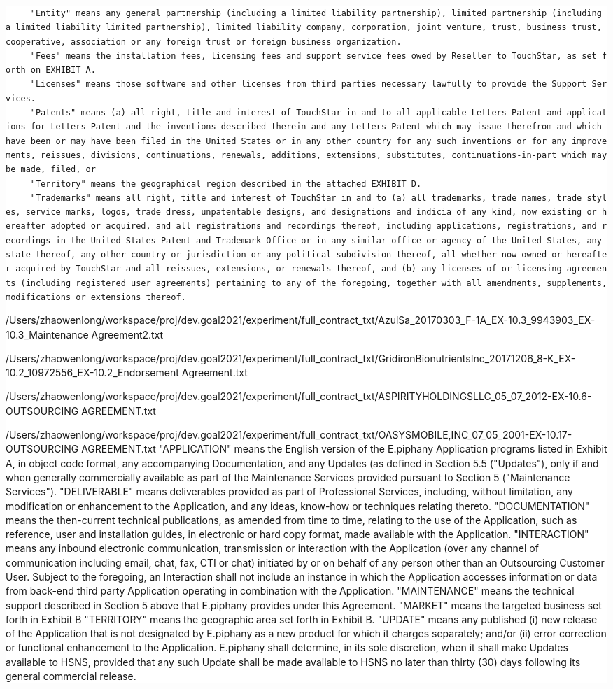          "Entity" means any general partnership (including a limited liability partnership), limited partnership (including a limited liability limited partnership), limited liability company, corporation, joint venture, trust, business trust, cooperative, association or any foreign trust or foreign business organization.
         "Fees" means the installation fees, licensing fees and support service fees owed by Reseller to TouchStar, as set forth on EXHIBIT A.
         "Licenses" means those software and other licenses from third parties necessary lawfully to provide the Support Services.
         "Patents" means (a) all right, title and interest of TouchStar in and to all applicable Letters Patent and applications for Letters Patent and the inventions described therein and any Letters Patent which may issue therefrom and which have been or may have been filed in the United States or in any other country for any such inventions or for any improvements, reissues, divisions, continuations, renewals, additions, extensions, substitutes, continuations-in-part which may be made, filed, or
         "Territory" means the geographical region described in the attached EXHIBIT D.
         "Trademarks" means all right, title and interest of TouchStar in and to (a) all trademarks, trade names, trade styles, service marks, logos, trade dress, unpatentable designs, and designations and indicia of any kind, now existing or hereafter adopted or acquired, and all registrations and recordings thereof, including applications, registrations, and recordings in the United States Patent and Trademark Office or in any similar office or agency of the United States, any state thereof, any other country or jurisdiction or any political subdivision thereof, all whether now owned or hereafter acquired by TouchStar and all reissues, extensions, or renewals thereof, and (b) any licenses of or licensing agreements (including registered user agreements) pertaining to any of the foregoing, together with all amendments, supplements, modifications or extensions thereof.

/Users/zhaowenlong/workspace/proj/dev.goal2021/experiment/full_contract_txt/AzulSa_20170303_F-1A_EX-10.3_9943903_EX-10.3_Maintenance Agreement2.txt

/Users/zhaowenlong/workspace/proj/dev.goal2021/experiment/full_contract_txt/GridironBionutrientsInc_20171206_8-K_EX-10.2_10972556_EX-10.2_Endorsement Agreement.txt

/Users/zhaowenlong/workspace/proj/dev.goal2021/experiment/full_contract_txt/ASPIRITYHOLDINGSLLC_05_07_2012-EX-10.6-OUTSOURCING AGREEMENT.txt

/Users/zhaowenlong/workspace/proj/dev.goal2021/experiment/full_contract_txt/OASYSMOBILE,INC_07_05_2001-EX-10.17-OUTSOURCING AGREEMENT.txt
"APPLICATION" means the English version of the E.piphany Application programs listed in Exhibit A, in object code format, any accompanying Documentation, and any Updates (as defined in Section 5.5 ("Updates"), only if and when generally commercially available as part of the Maintenance Services provided pursuant to Section 5 ("Maintenance Services").
"DELIVERABLE" means deliverables provided as part of Professional Services, including, without limitation, any modification or enhancement to the Application, and any ideas, know-how or techniques relating thereto.
"DOCUMENTATION" means the then-current technical publications, as amended from time to time, relating to the use of the Application, such as reference, user and installation guides, in electronic or hard copy format, made available with the Application.
"INTERACTION" means any inbound electronic communication, transmission or interaction with the Application (over any channel of communication including email, chat, fax, CTI or chat) initiated by or on behalf of any person other than an Outsourcing Customer User. Subject to the foregoing, an Interaction shall not include an instance in which the Application accesses information or data from back-end third party Application operating in combination with the Application.
"MAINTENANCE" means the technical support described in Section 5 above that E.piphany provides under this Agreement.
"MARKET" means the targeted business set forth in Exhibit B
"TERRITORY" means the geographic area set forth in Exhibit B.
"UPDATE" means any published (i) new release of the Application that is not designated by E.piphany as a new product for which it charges separately; and/or (ii) error correction or functional enhancement to the Application. E.piphany shall determine, in its sole discretion, when it shall make Updates available to HSNS, provided that any such Update shall be made available to HSNS no later than thirty (30) days following its general commercial release.
